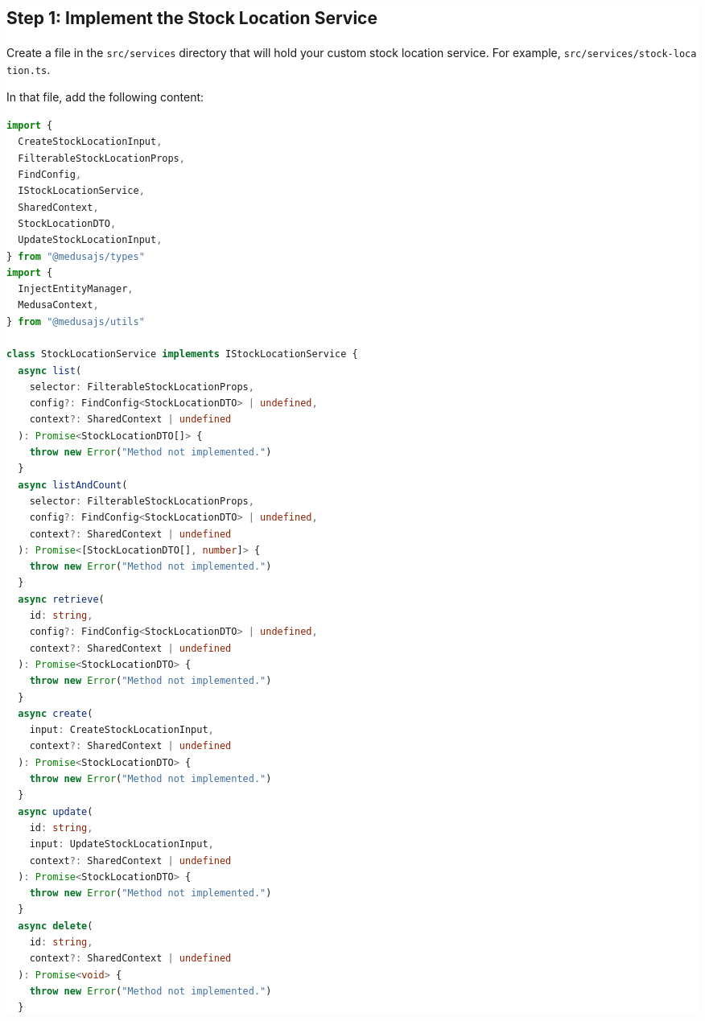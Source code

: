 
## Step 1: Implement the Stock Location Service

Create a file in the `src/services` directory that will hold your custom stock location service. For example, `src/services/stock-location.ts`.

In that file, add the following content:

```ts title="src/services/stock-location.ts"
import { 
  CreateStockLocationInput,
  FilterableStockLocationProps,
  FindConfig,
  IStockLocationService,
  SharedContext,
  StockLocationDTO,
  UpdateStockLocationInput,
} from "@medusajs/types"
import { 
  InjectEntityManager,
  MedusaContext,
} from "@medusajs/utils"

class StockLocationService implements IStockLocationService {
  async list(
    selector: FilterableStockLocationProps, 
    config?: FindConfig<StockLocationDTO> | undefined, 
    context?: SharedContext | undefined
  ): Promise<StockLocationDTO[]> {
    throw new Error("Method not implemented.")
  }
  async listAndCount(
    selector: FilterableStockLocationProps, 
    config?: FindConfig<StockLocationDTO> | undefined, 
    context?: SharedContext | undefined
  ): Promise<[StockLocationDTO[], number]> {
    throw new Error("Method not implemented.")
  }
  async retrieve(
    id: string, 
    config?: FindConfig<StockLocationDTO> | undefined, 
    context?: SharedContext | undefined
  ): Promise<StockLocationDTO> {
    throw new Error("Method not implemented.")
  }
  async create(
    input: CreateStockLocationInput, 
    context?: SharedContext | undefined
  ): Promise<StockLocationDTO> {
    throw new Error("Method not implemented.")
  }
  async update(
    id: string, 
    input: UpdateStockLocationInput, 
    context?: SharedContext | undefined
  ): Promise<StockLocationDTO> {
    throw new Error("Method not implemented.")
  }
  async delete(
    id: string, 
    context?: SharedContext | undefined
  ): Promise<void> {
    throw new Error("Method not implemented.")
  }
```